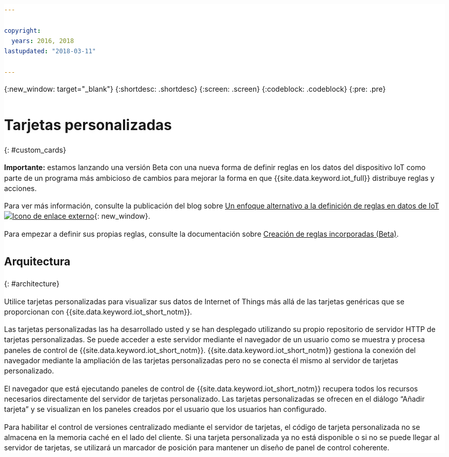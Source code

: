```yaml
---

copyright:
  years: 2016, 2018
lastupdated: "2018-03-11"

---
```


{:new_window: target="\_blank"}
{:shortdesc: .shortdesc}
{:screen: .screen}
{:codeblock: .codeblock}
{:pre: .pre}

# Tarjetas personalizadas
{: #custom_cards}

**Importante:** estamos lanzando una versión Beta con una nueva forma de definir reglas en los datos del dispositivo IoT como parte de un programa más ambicioso de cambios para mejorar la forma en que {{site.data.keyword.iot_full}} distribuye reglas y acciones.

Para ver más información, consulte la publicación del blog sobre [Un enfoque alternativo a la definición de reglas en datos de IoT ![Icono de enlace externo](../../../icons/launch-glyph.svg "Icono de enlace externo")](https://developer.ibm.com/iotplatform/2018/03/01/alternative-approach-defining-rules-iot-data/){: new_window}.

Para empezar a definir sus propias reglas, consulte la documentación sobre [Creación de reglas incorporadas (Beta)](../information_management/im_rules.html).


## Arquitectura
{: #architecture}  

Utilice tarjetas personalizadas para visualizar sus datos de Internet of Things más allá de las tarjetas genéricas que se proporcionan con {{site.data.keyword.iot_short_notm}}.

Las tarjetas personalizadas las ha desarrollado usted y se han desplegado utilizando su propio repositorio de servidor HTTP de tarjetas personalizadas.  Se puede acceder a este servidor mediante el navegador de un usuario como se muestra y procesa paneles de control de {{site.data.keyword.iot_short_notm}}. {{site.data.keyword.iot_short_notm}} gestiona la conexión del navegador mediante la ampliación de las tarjetas personalizadas pero no se conecta él mismo al servidor de tarjetas personalizado.

El navegador que está ejecutando paneles de control de {{site.data.keyword.iot_short_notm}} recupera todos los recursos necesarios directamente del servidor de tarjetas personalizado. Las tarjetas personalizadas se ofrecen en el diálogo “Añadir tarjeta” y se visualizan en los paneles creados por el usuario que los usuarios han configurado.

Para habilitar el control de versiones centralizado mediante el servidor de tarjetas, el código de tarjeta personalizada no se almacena en la memoria caché en el lado del cliente. Si una tarjeta personalizada ya no está disponible o si no se puede llegar al servidor de tarjetas, se utilizará un marcador de posición para mantener un diseño de panel de control coherente.
